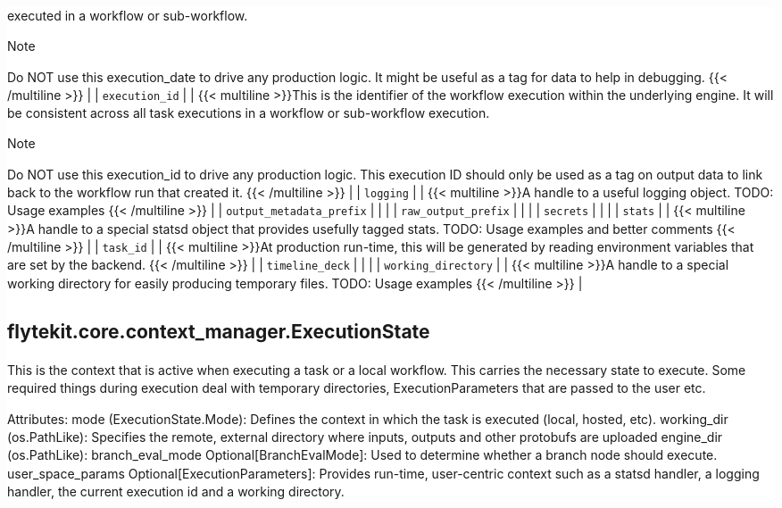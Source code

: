 executed in a workflow or sub-workflow.

> [!NOTE]
> Do NOT use this execution_date to drive any production logic.  It might be useful as a tag for data to help
    in debugging.
{{< /multiline >}} |
| `execution_id` |  | {{< multiline >}}This is the identifier of the workflow execution within the underlying engine.  It will be consistent across all
task executions in a workflow or sub-workflow execution.

> [!NOTE]
> Do NOT use this execution_id to drive any production logic.  This execution ID should only be used as a tag
    on output data to link back to the workflow run that created it.
{{< /multiline >}} |
| `logging` |  | {{< multiline >}}A handle to a useful logging object.
TODO: Usage examples
{{< /multiline >}} |
| `output_metadata_prefix` |  |  |
| `raw_output_prefix` |  |  |
| `secrets` |  |  |
| `stats` |  | {{< multiline >}}A handle to a special statsd object that provides usefully tagged stats.
TODO: Usage examples and better comments
{{< /multiline >}} |
| `task_id` |  | {{< multiline >}}At production run-time, this will be generated by reading environment variables that are set
by the backend.
{{< /multiline >}} |
| `timeline_deck` |  |  |
| `working_directory` |  | {{< multiline >}}A handle to a special working directory for easily producing temporary files.
TODO: Usage examples
{{< /multiline >}} |

## flytekit.core.context_manager.ExecutionState

This is the context that is active when executing a task or a local workflow. This carries the necessary state to
execute.
Some required things during execution deal with temporary directories, ExecutionParameters that are passed to the
user etc.

Attributes:
    mode (ExecutionState.Mode): Defines the context in which the task is executed (local, hosted, etc).
    working_dir (os.PathLike): Specifies the remote, external directory where inputs, outputs and other protobufs
        are uploaded
    engine_dir (os.PathLike):
    branch_eval_mode Optional[BranchEvalMode]: Used to determine whether a branch node should execute.
    user_space_params Optional[ExecutionParameters]: Provides run-time, user-centric context such as a statsd
        handler, a logging handler, the current execution id and a working directory.
